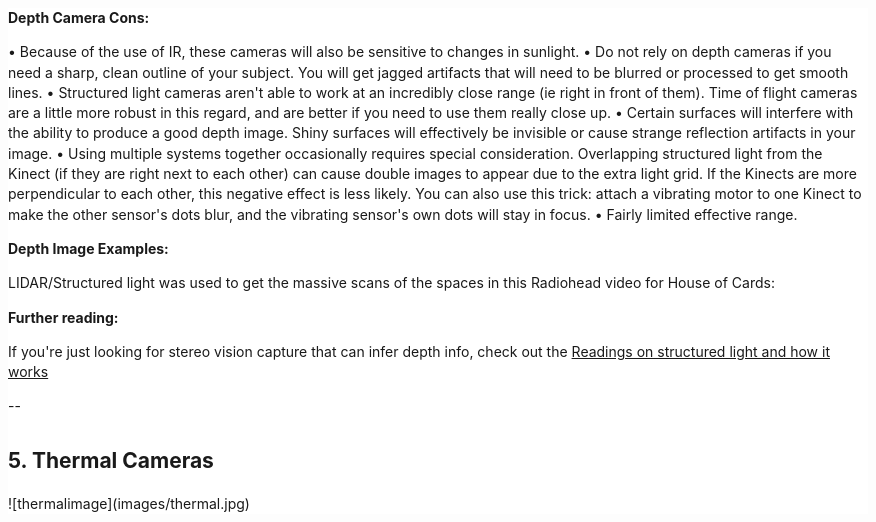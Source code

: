 <strong>Depth Camera Cons:</strong>

• Because of the use of IR, these cameras will also be sensitive to changes in sunlight.
• Do not rely on depth cameras if you need a sharp, clean outline of your subject. You will get jagged artifacts that will need to be blurred or processed to get smooth lines.
• Structured light cameras aren't able to work at an incredibly close range (ie right in front of them). Time of flight cameras are a little more robust in this regard, and are better if you need to use them really close up.
• Certain surfaces will interfere with the ability to produce a good depth image. Shiny surfaces will effectively be invisible or cause strange reflection artifacts in your image.
• Using multiple systems together occasionally requires special consideration. Overlapping structured light from the Kinect (if they are right next to each other) can cause double images to appear due to the extra light grid. If the Kinects are more perpendicular to each other, this negative effect is less likely. You can also use this trick: attach a vibrating motor to one Kinect to make the other sensor's dots blur, and the vibrating sensor's own dots will stay in focus.
• Fairly limited effective range.

<strong>Depth Image Examples:</strong>

LIDAR/Structured light was used to get the massive scans of the spaces in this Radiohead video for House of Cards:

<iframe src="http://www.youtube.com/embed/8nTFjVm9sTQ?rel=0" width="640" height="480" frameborder="0" allowfullscreen="allowfullscreen"></iframe>

<strong>Further reading:</strong>

If you're just looking for stereo vision capture that can infer depth info, check out the <a href="http://www.ptgrey.com/products/bumblebee2/bumblebee2_stereo_camera.asp&gt; Point Grey Bumblebee &lt;/a&gt;&lt;/p&gt; &lt;p&gt;&lt;a href=">Readings on structured light and how it works</a>

--
<h2>5. Thermal Cameras</h2>
![thermalimage](images/thermal.jpg)
